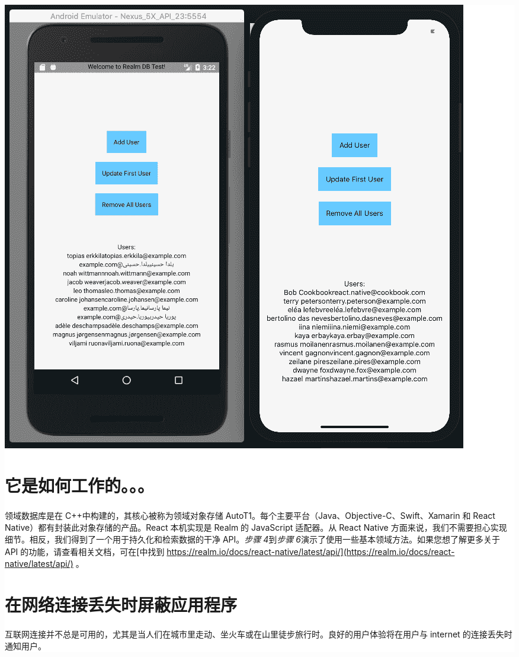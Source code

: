 ![](img/8b14a014-e823-46b5-bf7d-34ba1de2733d.png)

# 它是如何工作的。。。

领域数据库是在 C++中构建的，其核心被称为领域对象存储 AutoT1。每个主要平台（Java、Objective-C、Swift、Xamarin 和 React Native）都有封装此对象存储的产品。React 本机实现是 Realm 的 JavaScript 适配器。从 React Native 方面来说，我们不需要担心实现细节。相反，我们得到了一个用于持久化和检索数据的干净 API。*步骤 4*到*步骤 6*演示了使用一些基本领域方法。如果您想了解更多关于 API 的功能，请查看相关文档，可在[中找到 https://realm.io/docs/react-native/latest/api/](https://realm.io/docs/react-native/latest/api/) 。

# 在网络连接丢失时屏蔽应用程序

互联网连接并不总是可用的，尤其是当人们在城市里走动、坐火车或在山里徒步旅行时。良好的用户体验将在用户与 internet 的连接丢失时通知用户。
